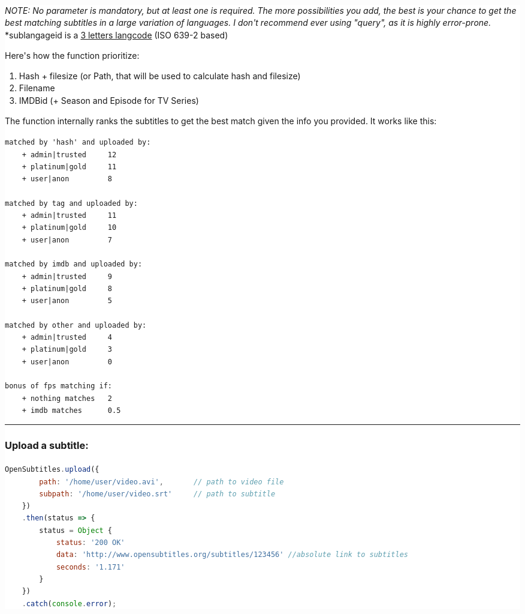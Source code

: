 *NOTE: No parameter is mandatory, but at least one is required. The more possibilities you add, the best is your chance to get the best matching subtitles in a large variation of languages.*
*I don't recommend ever using "query", as it is highly error-prone.*
*sublangageid is a [3 letters langcode](http://www.loc.gov/standards/iso639-2/php/code_list.php) (ISO 639-2 based)

Here's how the function prioritize:
1. Hash + filesize (or Path, that will be used to calculate hash and filesize)
2. Filename
3. IMDBid (+ Season and Episode for TV Series)

The function internally ranks the subtitles to get the best match given the info you provided. It works like this:

```
matched by 'hash' and uploaded by:
    + admin|trusted     12
    + platinum|gold     11
    + user|anon         8

matched by tag and uploaded by:
    + admin|trusted     11
    + platinum|gold     10
    + user|anon         7

matched by imdb and uploaded by:
    + admin|trusted     9
    + platinum|gold     8
    + user|anon         5

matched by other and uploaded by:
    + admin|trusted     4
    + platinum|gold     3
    + user|anon         0

bonus of fps matching if:
    + nothing matches   2
    + imdb matches      0.5
```

------

### Upload a subtitle:

```js
OpenSubtitles.upload({
        path: '/home/user/video.avi',       // path to video file
        subpath: '/home/user/video.srt'     // path to subtitle
    })
    .then(status => {
        status = Object {
            status: '200 OK'
            data: 'http://www.opensubtitles.org/subtitles/123456' //absolute link to subtitles
            seconds: '1.171'
        }
    })
    .catch(console.error);
```
